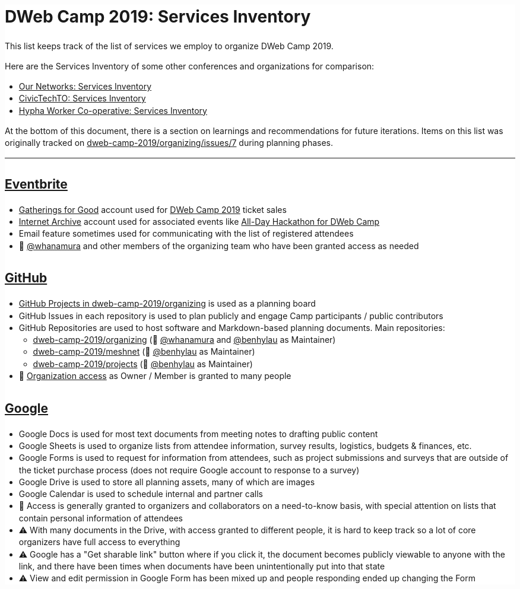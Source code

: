 DWeb Camp 2019: Services Inventory
==================================

This list keeps track of the list of services we employ to organize DWeb Camp 2019.

Here are the Services Inventory of some other conferences and organizations for comparison:

- [Our Networks: Services Inventory](https://github.com/ournetworks/orga/blob/master/services-inventory.md)
- [CivicTechTO: Services Inventory](https://hackmd.io/@patcon/SJcySi2db?type=view)
- [Hypha Worker Co-operative: Services Inventory](https://hackmd.io/WXS9Ie9wQ8OlmIhSpDpdmw)

At the bottom of this document, there is a section on learnings and recommendations for future iterations. Items on this list was originally tracked on [dweb-camp-2019/organizing/issues/7](https://github.com/dweb-camp-2019/organizing/issues/7) during planning phases.

---

## [Eventbrite](https://www.eventbrite.com)
- [Gatherings for Good](https://www.eventbrite.com/o/gatherings-for-good-20034989033) account used for [DWeb Camp 2019](https://www.eventbrite.com/e/dweb-camp-2019-tickets-60467862003) ticket sales
- [Internet Archive](https://www.eventbrite.com/o/internet-archive-17912681148) account used for associated events like [All-Day Hackathon for DWeb Camp](https://www.eventbrite.com/e/all-day-hackathon-for-dweb-camp-tickets-63718679285)
- Email feature sometimes used for communicating with the list of registered attendees
- :key: [@whanamura][@whanamura] and other members of the organizing team who have been granted access as needed

## [GitHub](https://github.com/dweb-camp-2019)
- [GitHub Projects in dweb-camp-2019/organizing](https://github.com/dweb-camp-2019/organizing/projects/1) is used as a planning board
- GitHub Issues in each repository is used to plan publicly and engage Camp participants / public contributors
- GitHub Repositories are used to host software and Markdown-based planning documents. Main repositories:
    - [dweb-camp-2019/organizing](https://github.com/dweb-camp-2019/organizing) (:key: [@whanamura][@whanamura] and [@benhylau][@benhylau] as Maintainer)
    - [dweb-camp-2019/meshnet](https://github.com/dweb-camp-2019/meshnet) (:key: [@benhylau][@benhylau] as Maintainer)
    - [dweb-camp-2019/projects](https://github.com/dweb-camp-2019/projects) (:key: [@benhylau][@benhylau] as Maintainer)
- :key: [Organization access](https://github.com/orgs/dweb-camp-2019/people) as Owner / Member is granted to many people

## [Google](https://google.com)
- Google Docs is used for most text documents from meeting notes to drafting public content
- Google Sheets is used to organize lists from attendee information, survey results, logistics, budgets & finances, etc.
- Google Forms is used to request for information from attendees, such as project submissions and surveys that are outside of the ticket purchase process (does not require Google account to response to a survey)
- Google Drive is used to store all planning assets, many of which are images
- Google Calendar is used to schedule internal and partner calls
- :key: Access is generally granted to organizers and collaborators on a need-to-know basis, with special attention on lists that contain personal information of attendees
- :warning: With many documents in the Drive, with access granted to different people, it is hard to keep track so a lot of core organizers have full access to everything
- :warning: Google has a "Get sharable link" button where if you click it, the document becomes publicly viewable to anyone with the link, and there have been times when documents have been unintentionally put into that state
- :warning: View and edit permission in Google Form has been mixed up and people responding ended up changing the Form


[@ara4n]: https://github.com/ara4n
[@benhylau]: https://github.com/benhylau
[@jbuckner]: https://github.com/jbuckner
[@maisutton]: https://github.com/maisutton
[@mrjmd]: https://github.com/mrjmd
[@whanamura]: https://github.com/whanamura